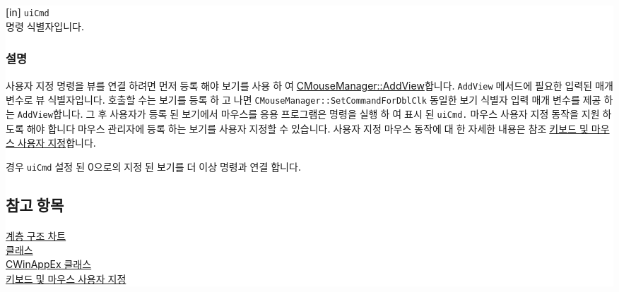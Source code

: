  [in] `uiCmd`  
 명령 식별자입니다.  
  
### <a name="remarks"></a>설명  
 사용자 지정 명령을 뷰를 연결 하려면 먼저 등록 해야 보기를 사용 하 여 [CMouseManager::AddView](#addview)합니다. `AddView` 메서드에 필요한 입력된 매개 변수로 뷰 식별자입니다. 호출할 수는 보기를 등록 하 고 나면 `CMouseManager::SetCommandForDblClk` 동일한 보기 식별자 입력 매개 변수를 제공 하는 `AddView`합니다. 그 후 사용자가 등록 된 보기에서 마우스를 응용 프로그램은 명령을 실행 하 여 표시 된 `uiCmd.` 마우스 사용자 지정 동작을 지원 하도록 해야 합니다 마우스 관리자에 등록 하는 보기를 사용자 지정할 수 있습니다. 사용자 지정 마우스 동작에 대 한 자세한 내용은 참조 [키보드 및 마우스 사용자 지정](../keyboard-and-mouse-customization.md)합니다.  
  
 경우 `uiCmd` 설정 된 0으로의 지정 된 보기를 더 이상 명령과 연결 합니다.  
  
## <a name="see-also"></a>참고 항목  
 [계층 구조 차트](../../mfc/hierarchy-chart.md)   
 [클래스](../../mfc/reference/mfc-classes.md)   
 [CWinAppEx 클래스](../../mfc/reference/cwinappex-class.md)   
 [키보드 및 마우스 사용자 지정](../../mfc/keyboard-and-mouse-customization.md)



